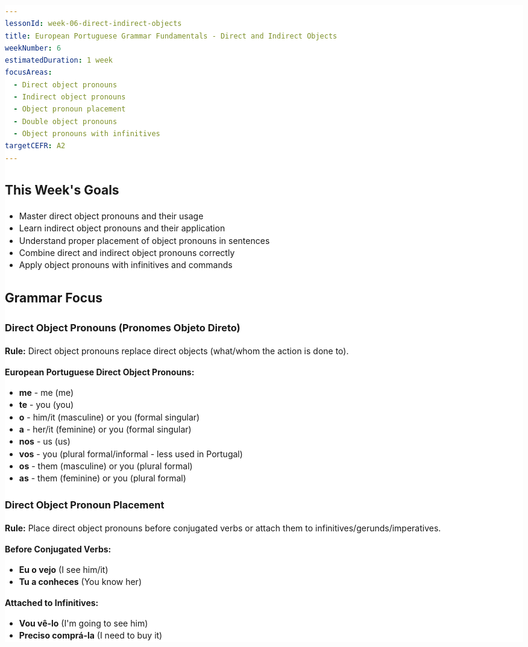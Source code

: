 ```yaml
---
lessonId: week-06-direct-indirect-objects
title: European Portuguese Grammar Fundamentals - Direct and Indirect Objects
weekNumber: 6
estimatedDuration: 1 week
focusAreas:
  - Direct object pronouns
  - Indirect object pronouns
  - Object pronoun placement
  - Double object pronouns
  - Object pronouns with infinitives
targetCEFR: A2
---
```


## This Week's Goals

- Master direct object pronouns and their usage
- Learn indirect object pronouns and their application
- Understand proper placement of object pronouns in sentences
- Combine direct and indirect object pronouns correctly
- Apply object pronouns with infinitives and commands

## Grammar Focus

### Direct Object Pronouns (Pronomes Objeto Direto)

**Rule:** Direct object pronouns replace direct objects (what/whom the action is done to).

**European Portuguese Direct Object Pronouns:**
- **me** - me (me)
- **te** - you (you)
- **o** - him/it (masculine) or you (formal singular)
- **a** - her/it (feminine) or you (formal singular)
- **nos** - us (us)
- **vos** - you (plural formal/informal - less used in Portugal)
- **os** - them (masculine) or you (plural formal)
- **as** - them (feminine) or you (plural formal)

### Direct Object Pronoun Placement

**Rule:** Place direct object pronouns before conjugated verbs or attach them to infinitives/gerunds/imperatives.

**Before Conjugated Verbs:**
- **Eu o vejo** (I see him/it)
- **Tu a conheces** (You know her)

**Attached to Infinitives:**
- **Vou vê-lo** (I'm going to see him)
- **Preciso comprá-la** (I need to buy it)
